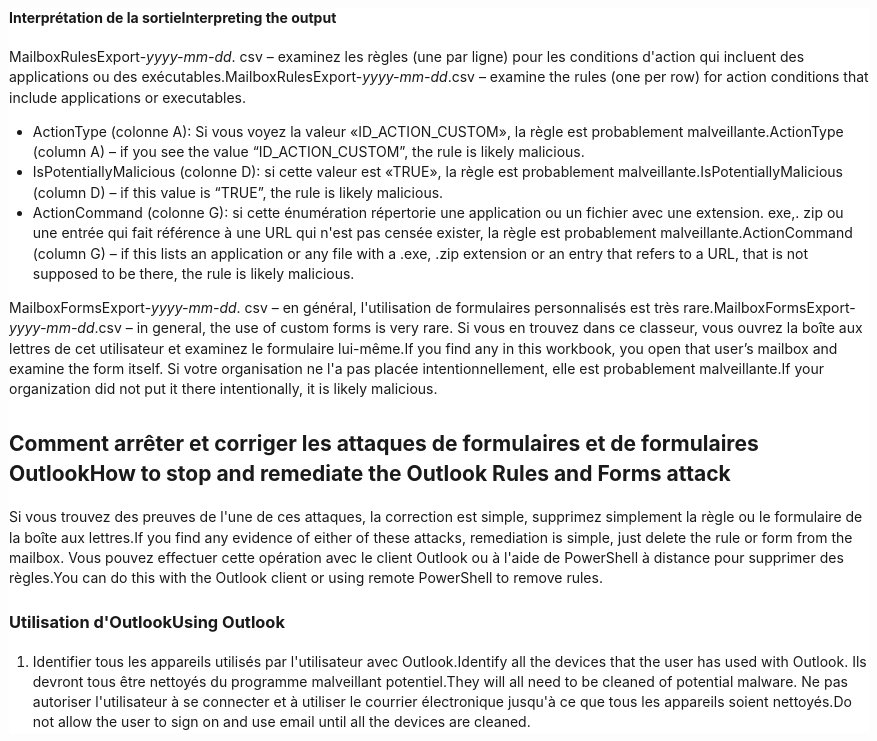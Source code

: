 #### <a name="interpreting-the-output"></a><span data-ttu-id="9ef6b-185">Interprétation de la sortie</span><span class="sxs-lookup"><span data-stu-id="9ef6b-185">Interpreting the output</span></span>

<span data-ttu-id="9ef6b-186">MailboxRulesExport-*yyyy-mm-dd*. csv – examinez les règles (une par ligne) pour les conditions d'action qui incluent des applications ou des exécutables.</span><span class="sxs-lookup"><span data-stu-id="9ef6b-186">MailboxRulesExport-*yyyy-mm-dd*.csv – examine the rules (one per row) for action conditions that include applications or executables.</span></span>
- <span data-ttu-id="9ef6b-187">ActionType (colonne A): Si vous voyez la valeur «ID_ACTION_CUSTOM», la règle est probablement malveillante.</span><span class="sxs-lookup"><span data-stu-id="9ef6b-187">ActionType (column A) – if you see the value “ID_ACTION_CUSTOM”, the rule is likely malicious.</span></span>
- <span data-ttu-id="9ef6b-188">IsPotentiallyMalicious (colonne D): si cette valeur est «TRUE», la règle est probablement malveillante.</span><span class="sxs-lookup"><span data-stu-id="9ef6b-188">IsPotentiallyMalicious (column D) – if this value is “TRUE”, the rule is likely malicious.</span></span>
- <span data-ttu-id="9ef6b-189">ActionCommand (colonne G): si cette énumération répertorie une application ou un fichier avec une extension. exe,. zip ou une entrée qui fait référence à une URL qui n'est pas censée exister, la règle est probablement malveillante.</span><span class="sxs-lookup"><span data-stu-id="9ef6b-189">ActionCommand (column G) – if this lists an application or any file with a .exe, .zip extension or an entry that refers to a URL, that is not supposed to be there, the rule is likely malicious.</span></span>

<span data-ttu-id="9ef6b-190">MailboxFormsExport-*yyyy-mm-dd*. csv – en général, l'utilisation de formulaires personnalisés est très rare.</span><span class="sxs-lookup"><span data-stu-id="9ef6b-190">MailboxFormsExport-*yyyy-mm-dd*.csv – in general, the use of custom forms is very rare.</span></span>  <span data-ttu-id="9ef6b-191">Si vous en trouvez dans ce classeur, vous ouvrez la boîte aux lettres de cet utilisateur et examinez le formulaire lui-même.</span><span class="sxs-lookup"><span data-stu-id="9ef6b-191">If you find any in this workbook, you open that user’s mailbox and examine the form itself.</span></span>  <span data-ttu-id="9ef6b-192">Si votre organisation ne l'a pas placée intentionnellement, elle est probablement malveillante.</span><span class="sxs-lookup"><span data-stu-id="9ef6b-192">If your organization did not put it there intentionally, it is likely malicious.</span></span>



## <a name="how-to-stop-and-remediate-the-outlook-rules-and-forms-attack"></a><span data-ttu-id="9ef6b-193">Comment arrêter et corriger les attaques de formulaires et de formulaires Outlook</span><span class="sxs-lookup"><span data-stu-id="9ef6b-193">How to stop and remediate the Outlook Rules and Forms attack</span></span>
<span data-ttu-id="9ef6b-194">Si vous trouvez des preuves de l'une de ces attaques, la correction est simple, supprimez simplement la règle ou le formulaire de la boîte aux lettres.</span><span class="sxs-lookup"><span data-stu-id="9ef6b-194">If you find any evidence of either of these attacks, remediation is simple, just delete the rule or form from the mailbox.</span></span> <span data-ttu-id="9ef6b-195">Vous pouvez effectuer cette opération avec le client Outlook ou à l'aide de PowerShell à distance pour supprimer des règles.</span><span class="sxs-lookup"><span data-stu-id="9ef6b-195">You can do this with the Outlook client or using remote PowerShell to remove rules.</span></span>

### <a name="using-outlook"></a><span data-ttu-id="9ef6b-196">Utilisation d'Outlook</span><span class="sxs-lookup"><span data-stu-id="9ef6b-196">Using Outlook</span></span>
1. <span data-ttu-id="9ef6b-197">Identifier tous les appareils utilisés par l'utilisateur avec Outlook.</span><span class="sxs-lookup"><span data-stu-id="9ef6b-197">Identify all the devices that the user has used with Outlook.</span></span>  <span data-ttu-id="9ef6b-198">Ils devront tous être nettoyés du programme malveillant potentiel.</span><span class="sxs-lookup"><span data-stu-id="9ef6b-198">They will all need to be cleaned of potential malware.</span></span>  <span data-ttu-id="9ef6b-199">Ne pas autoriser l'utilisateur à se connecter et à utiliser le courrier électronique jusqu'à ce que tous les appareils soient nettoyés.</span><span class="sxs-lookup"><span data-stu-id="9ef6b-199">Do not allow the user to sign on and use email until all the devices are cleaned.</span></span>